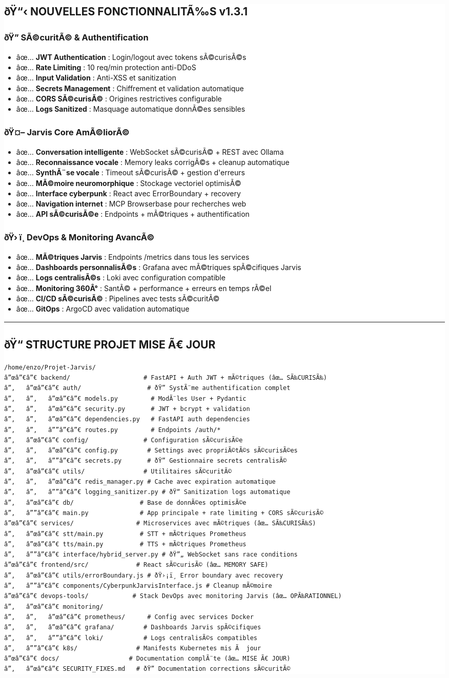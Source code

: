 ## ðŸ“‹ **NOUVELLES FONCTIONNALITÃ‰S v1.3.1**

### ðŸ” **SÃ©curitÃ© & Authentification**
- âœ… **JWT Authentication** : Login/logout avec tokens sÃ©curisÃ©s
- âœ… **Rate Limiting** : 10 req/min protection anti-DDoS
- âœ… **Input Validation** : Anti-XSS et sanitization
- âœ… **Secrets Management** : Chiffrement et validation automatique
- âœ… **CORS SÃ©curisÃ©** : Origines restrictives configurable
- âœ… **Logs Sanitized** : Masquage automatique donnÃ©es sensibles

### ðŸ¤– **Jarvis Core AmÃ©liorÃ©**
- âœ… **Conversation intelligente** : WebSocket sÃ©curisÃ© + REST avec Ollama
- âœ… **Reconnaissance vocale** : Memory leaks corrigÃ©s + cleanup automatique
- âœ… **SynthÃ¨se vocale** : Timeout sÃ©curisÃ© + gestion d'erreurs
- âœ… **MÃ©moire neuromorphique** : Stockage vectoriel optimisÃ©
- âœ… **Interface cyberpunk** : React avec ErrorBoundary + recovery
- âœ… **Navigation internet** : MCP Browserbase pour recherches web
- âœ… **API sÃ©curisÃ©e** : Endpoints + mÃ©triques + authentification

### ðŸ› ï¸ **DevOps & Monitoring AvancÃ©**
- âœ… **MÃ©triques Jarvis** : Endpoints /metrics dans tous les services
- âœ… **Dashboards personnalisÃ©s** : Grafana avec mÃ©triques spÃ©cifiques Jarvis
- âœ… **Logs centralisÃ©s** : Loki avec configuration compatible
- âœ… **Monitoring 360Â°** : SantÃ© + performance + erreurs en temps rÃ©el
- âœ… **CI/CD sÃ©curisÃ©** : Pipelines avec tests sÃ©curitÃ©
- âœ… **GitOps** : ArgoCD avec validation automatique

---

## ðŸ“ **STRUCTURE PROJET MISE Ã€ JOUR**

```
/home/enzo/Projet-Jarvis/
â”œâ”€â”€ backend/                    # FastAPI + Auth JWT + mÃ©triques (âœ… SÃ‰CURISÃ‰)
â”‚   â”œâ”€â”€ auth/                  # ðŸ” SystÃ¨me authentification complet
â”‚   â”‚   â”œâ”€â”€ models.py         # ModÃ¨les User + Pydantic
â”‚   â”‚   â”œâ”€â”€ security.py       # JWT + bcrypt + validation
â”‚   â”‚   â”œâ”€â”€ dependencies.py   # FastAPI auth dependencies
â”‚   â”‚   â””â”€â”€ routes.py         # Endpoints /auth/*
â”‚   â”œâ”€â”€ config/               # Configuration sÃ©curisÃ©e
â”‚   â”‚   â”œâ”€â”€ config.py        # Settings avec propriÃ©tÃ©s sÃ©curisÃ©es
â”‚   â”‚   â””â”€â”€ secrets.py       # ðŸ” Gestionnaire secrets centralisÃ©
â”‚   â”œâ”€â”€ utils/                # Utilitaires sÃ©curitÃ©
â”‚   â”‚   â”œâ”€â”€ redis_manager.py # Cache avec expiration automatique
â”‚   â”‚   â””â”€â”€ logging_sanitizer.py # ðŸ“ Sanitization logs automatique
â”‚   â”œâ”€â”€ db/                  # Base de donnÃ©es optimisÃ©e
â”‚   â””â”€â”€ main.py              # App principale + rate limiting + CORS sÃ©curisÃ©
â”œâ”€â”€ services/                 # Microservices avec mÃ©triques (âœ… SÃ‰CURISÃ‰S)
â”‚   â”œâ”€â”€ stt/main.py          # STT + mÃ©triques Prometheus 
â”‚   â”œâ”€â”€ tts/main.py          # TTS + mÃ©triques Prometheus
â”‚   â””â”€â”€ interface/hybrid_server.py # ðŸ”„ WebSocket sans race conditions
â”œâ”€â”€ frontend/src/             # React sÃ©curisÃ© (âœ… MEMORY SAFE)
â”‚   â”œâ”€â”€ utils/errorBoundary.js # ðŸ›¡ï¸ Error boundary avec recovery
â”‚   â””â”€â”€ components/CyberpunkJarvisInterface.js # Cleanup mÃ©moire
â”œâ”€â”€ devops-tools/            # Stack DevOps avec monitoring Jarvis (âœ… OPÃ‰RATIONNEL)
â”‚   â”œâ”€â”€ monitoring/
â”‚   â”‚   â”œâ”€â”€ prometheus/      # Config avec services Docker
â”‚   â”‚   â”œâ”€â”€ grafana/        # Dashboards Jarvis spÃ©cifiques
â”‚   â”‚   â””â”€â”€ loki/           # Logs centralisÃ©s compatibles
â”‚   â””â”€â”€ k8s/                # Manifests Kubernetes mis Ã  jour
â”œâ”€â”€ docs/                   # Documentation complÃ¨te (âœ… MISE Ã€ JOUR)
â”‚   â”œâ”€â”€ SECURITY_FIXES.md   # ðŸ” Documentation corrections sÃ©curitÃ©
```